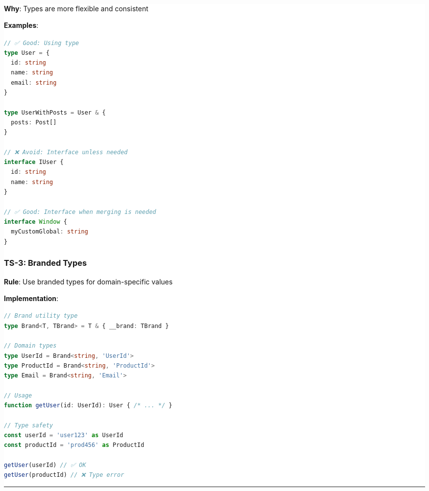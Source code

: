 **Why**: Types are more flexible and consistent

**Examples**:
```typescript
// ✅ Good: Using type
type User = {
  id: string
  name: string
  email: string
}

type UserWithPosts = User & {
  posts: Post[]
}

// ❌ Avoid: Interface unless needed
interface IUser {
  id: string
  name: string
}

// ✅ Good: Interface when merging is needed
interface Window {
  myCustomGlobal: string
}
```

### TS-3: Branded Types
**Rule**: Use branded types for domain-specific values

**Implementation**:
```typescript
// Brand utility type
type Brand<T, TBrand> = T & { __brand: TBrand }

// Domain types
type UserId = Brand<string, 'UserId'>
type ProductId = Brand<string, 'ProductId'>
type Email = Brand<string, 'Email'>

// Usage
function getUser(id: UserId): User { /* ... */ }

// Type safety
const userId = 'user123' as UserId
const productId = 'prod456' as ProductId

getUser(userId) // ✅ OK
getUser(productId) // ❌ Type error
```

---
